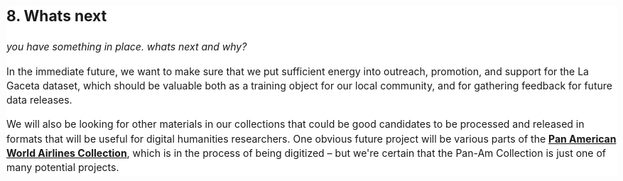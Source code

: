 ## 8. Whats next

*you have something in place. whats next and why?* 

In the immediate future, we want to make sure that we put sufficient energy into outreach, promotion, and support for the La Gaceta dataset, which should be valuable both as a training object for our local community, and for gathering feedback for future data releases.
 
We will also be looking for other materials in our collections that could be good candidates to be processed and released in formats that will be useful for digital humanities researchers. One obvious future project will be various parts of the [**Pan American World Airlines Collection**](http://scholar.library.miami.edu/digital/exhibits/show/panamerican), which is in the process of being digitized – but we're certain that the Pan-Am Collection is just one of many potential projects.

 
